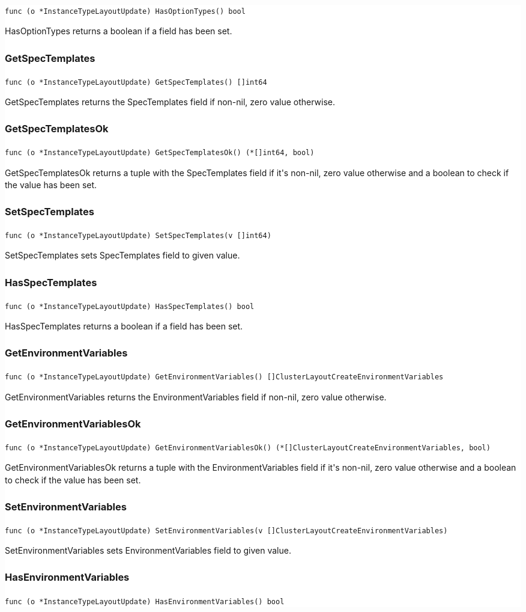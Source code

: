 `func (o *InstanceTypeLayoutUpdate) HasOptionTypes() bool`

HasOptionTypes returns a boolean if a field has been set.

### GetSpecTemplates

`func (o *InstanceTypeLayoutUpdate) GetSpecTemplates() []int64`

GetSpecTemplates returns the SpecTemplates field if non-nil, zero value otherwise.

### GetSpecTemplatesOk

`func (o *InstanceTypeLayoutUpdate) GetSpecTemplatesOk() (*[]int64, bool)`

GetSpecTemplatesOk returns a tuple with the SpecTemplates field if it's non-nil, zero value otherwise
and a boolean to check if the value has been set.

### SetSpecTemplates

`func (o *InstanceTypeLayoutUpdate) SetSpecTemplates(v []int64)`

SetSpecTemplates sets SpecTemplates field to given value.

### HasSpecTemplates

`func (o *InstanceTypeLayoutUpdate) HasSpecTemplates() bool`

HasSpecTemplates returns a boolean if a field has been set.

### GetEnvironmentVariables

`func (o *InstanceTypeLayoutUpdate) GetEnvironmentVariables() []ClusterLayoutCreateEnvironmentVariables`

GetEnvironmentVariables returns the EnvironmentVariables field if non-nil, zero value otherwise.

### GetEnvironmentVariablesOk

`func (o *InstanceTypeLayoutUpdate) GetEnvironmentVariablesOk() (*[]ClusterLayoutCreateEnvironmentVariables, bool)`

GetEnvironmentVariablesOk returns a tuple with the EnvironmentVariables field if it's non-nil, zero value otherwise
and a boolean to check if the value has been set.

### SetEnvironmentVariables

`func (o *InstanceTypeLayoutUpdate) SetEnvironmentVariables(v []ClusterLayoutCreateEnvironmentVariables)`

SetEnvironmentVariables sets EnvironmentVariables field to given value.

### HasEnvironmentVariables

`func (o *InstanceTypeLayoutUpdate) HasEnvironmentVariables() bool`
